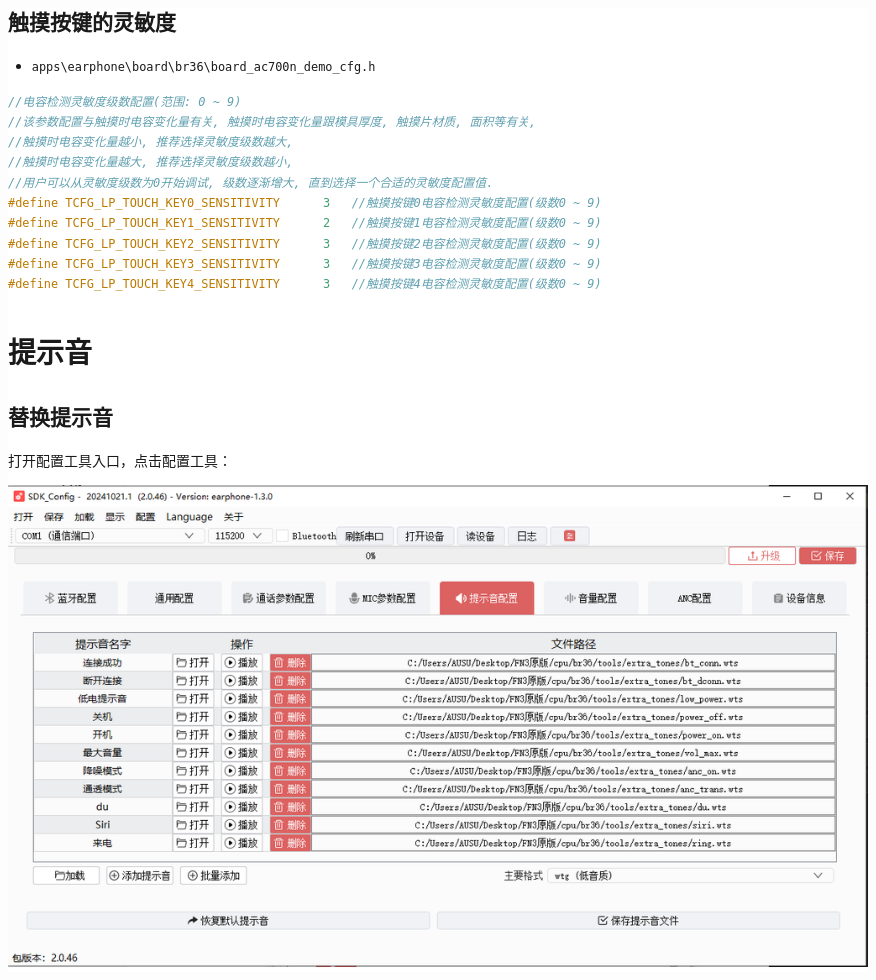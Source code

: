 ## 触摸按键的灵敏度

- `apps\earphone\board\br36\board_ac700n_demo_cfg.h`

```c
//电容检测灵敏度级数配置(范围: 0 ~ 9)
//该参数配置与触摸时电容变化量有关, 触摸时电容变化量跟模具厚度, 触摸片材质, 面积等有关,
//触摸时电容变化量越小, 推荐选择灵敏度级数越大,
//触摸时电容变化量越大, 推荐选择灵敏度级数越小,
//用户可以从灵敏度级数为0开始调试, 级数逐渐增大, 直到选择一个合适的灵敏度配置值.
#define TCFG_LP_TOUCH_KEY0_SENSITIVITY		3 	//触摸按键0电容检测灵敏度配置(级数0 ~ 9)
#define TCFG_LP_TOUCH_KEY1_SENSITIVITY		2 	//触摸按键1电容检测灵敏度配置(级数0 ~ 9)
#define TCFG_LP_TOUCH_KEY2_SENSITIVITY		3 	//触摸按键2电容检测灵敏度配置(级数0 ~ 9)
#define TCFG_LP_TOUCH_KEY3_SENSITIVITY		3 	//触摸按键3电容检测灵敏度配置(级数0 ~ 9)
#define TCFG_LP_TOUCH_KEY4_SENSITIVITY		3 	//触摸按键4电容检测灵敏度配置(级数0 ~ 9)
```



# 提示音

## 替换提示音

打开配置工具入口，点击配置工具：

![image-20250425091528271](./开发问题.assets/image-20250425091528271.png)

